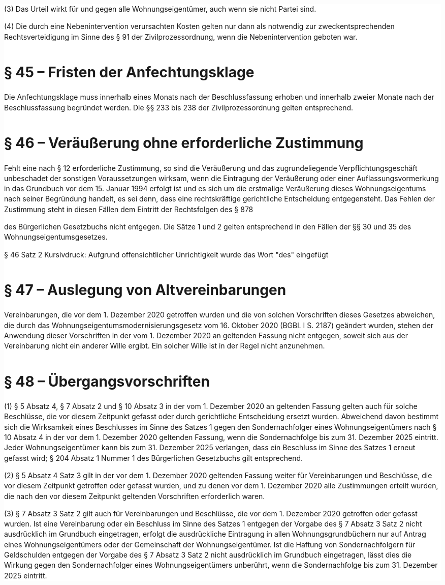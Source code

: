 (3) Das Urteil wirkt für und gegen alle Wohnungseigentümer, auch wenn sie nicht Partei sind.

(4) Die durch eine Nebenintervention verursachten Kosten gelten nur dann als notwendig zur zweckentsprechenden Rechtsverteidigung im Sinne des § 91 der Zivilprozessordnung, wenn die Nebenintervention geboten war.

# § 45 – Fristen der Anfechtungsklage

Die Anfechtungsklage muss innerhalb eines Monats nach der Beschlussfassung erhoben und innerhalb zweier Monate nach der Beschlussfassung begründet werden. Die §§ 233 bis 238 der Zivilprozessordnung gelten entsprechend.

# § 46 – Veräußerung ohne erforderliche Zustimmung

Fehlt eine nach § 12 erforderliche Zustimmung, so sind die Veräußerung und das zugrundeliegende Verpflichtungsgeschäft unbeschadet der sonstigen Voraussetzungen wirksam, wenn die Eintragung der Veräußerung oder einer Auflassungsvormerkung in das Grundbuch vor dem 15. Januar 1994 erfolgt ist und es sich um die erstmalige Veräußerung dieses Wohnungseigentums nach seiner Begründung handelt, es sei denn, dass eine rechtskräftige gerichtliche Entscheidung entgegensteht. Das Fehlen der Zustimmung steht in diesen Fällen dem Eintritt der Rechtsfolgen des § 878

des Bürgerlichen Gesetzbuchs nicht entgegen. Die Sätze 1 und 2 gelten entsprechend in den Fällen der §§ 30 und 35 des Wohnungseigentumsgesetzes.

§ 46 Satz 2 Kursivdruck: Aufgrund offensichtlicher Unrichtigkeit wurde das Wort "des" eingefügt

# § 47 – Auslegung von Altvereinbarungen

Vereinbarungen, die vor dem 1. Dezember 2020 getroffen wurden und die von solchen Vorschriften dieses Gesetzes abweichen, die durch das Wohnungseigentumsmodernisierungsgesetz vom 16. Oktober 2020 (BGBl. I S. 2187) geändert wurden, stehen der Anwendung dieser Vorschriften in der vom 1. Dezember 2020 an geltenden Fassung nicht entgegen, soweit sich aus der Vereinbarung nicht ein anderer Wille ergibt. Ein solcher Wille ist in der Regel nicht anzunehmen.

# § 48 – Übergangsvorschriften

(1) § 5 Absatz 4, § 7 Absatz 2 und § 10 Absatz 3 in der vom 1. Dezember 2020 an geltenden Fassung gelten auch für solche Beschlüsse, die vor diesem Zeitpunkt gefasst oder durch gerichtliche Entscheidung ersetzt wurden. Abweichend davon bestimmt sich die Wirksamkeit eines Beschlusses im Sinne des Satzes 1 gegen den Sondernachfolger eines Wohnungseigentümers nach § 10 Absatz 4 in der vor dem 1. Dezember 2020 geltenden Fassung, wenn die Sondernachfolge bis zum 31. Dezember 2025 eintritt. Jeder Wohnungseigentümer kann bis zum 31. Dezember 2025 verlangen, dass ein Beschluss im Sinne des Satzes 1 erneut gefasst wird; § 204 Absatz 1 Nummer 1 des Bürgerlichen Gesetzbuchs gilt entsprechend.

(2) § 5 Absatz 4 Satz 3 gilt in der vor dem 1. Dezember 2020 geltenden Fassung weiter für Vereinbarungen und Beschlüsse, die vor diesem Zeitpunkt getroffen oder gefasst wurden, und zu denen vor dem 1. Dezember 2020 alle Zustimmungen erteilt wurden, die nach den vor diesem Zeitpunkt geltenden Vorschriften erforderlich waren.

(3) § 7 Absatz 3 Satz 2 gilt auch für Vereinbarungen und Beschlüsse, die vor dem 1. Dezember 2020 getroffen oder gefasst wurden. Ist eine Vereinbarung oder ein Beschluss im Sinne des Satzes 1 entgegen der Vorgabe des § 7 Absatz 3 Satz 2 nicht ausdrücklich im Grundbuch eingetragen, erfolgt die ausdrückliche Eintragung in allen Wohnungsgrundbüchern nur auf Antrag eines Wohnungseigentümers oder der Gemeinschaft der Wohnungseigentümer. Ist die Haftung von Sondernachfolgern für Geldschulden entgegen der Vorgabe des § 7 Absatz 3 Satz 2 nicht ausdrücklich im Grundbuch eingetragen, lässt dies die Wirkung gegen den Sondernachfolger eines Wohnungseigentümers unberührt, wenn die Sondernachfolge bis zum 31. Dezember 2025 eintritt.
